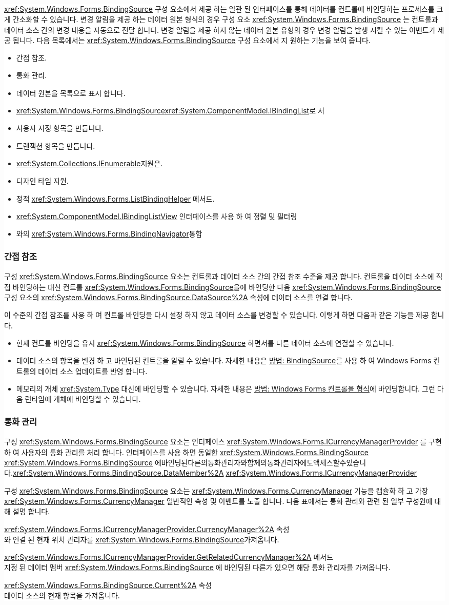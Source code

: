  <xref:System.Windows.Forms.BindingSource> 구성 요소에서 제공 하는 일관 된 인터페이스를 통해 데이터를 컨트롤에 바인딩하는 프로세스를 크게 간소화할 수 있습니다. 변경 알림을 제공 하는 데이터 원본 형식의 경우 구성 요소 <xref:System.Windows.Forms.BindingSource> 는 컨트롤과 데이터 소스 간의 변경 내용을 자동으로 전달 합니다. 변경 알림을 제공 하지 않는 데이터 원본 유형의 경우 변경 알림을 발생 시킬 수 있는 이벤트가 제공 됩니다. 다음 목록에서는 <xref:System.Windows.Forms.BindingSource> 구성 요소에서 지 원하는 기능을 보여 줍니다.  
  
- 간접 참조.  
  
- 통화 관리.  
  
- 데이터 원본을 목록으로 표시 합니다.  
  
- <xref:System.Windows.Forms.BindingSource><xref:System.ComponentModel.IBindingList>로 서  
  
- 사용자 지정 항목을 만듭니다.  
  
- 트랜잭션 항목을 만듭니다.  
  
- <xref:System.Collections.IEnumerable>지원은.  
  
- 디자인 타임 지원.  
  
- 정적 <xref:System.Windows.Forms.ListBindingHelper> 메서드.  
  
- <xref:System.ComponentModel.IBindingListView> 인터페이스를 사용 하 여 정렬 및 필터링  
  
- 와의 <xref:System.Windows.Forms.BindingNavigator>통합  
  
### <a name="indirection"></a>간접 참조  
 구성 <xref:System.Windows.Forms.BindingSource> 요소는 컨트롤과 데이터 소스 간의 간접 참조 수준을 제공 합니다. 컨트롤을 데이터 소스에 직접 바인딩하는 대신 컨트롤 <xref:System.Windows.Forms.BindingSource>을에 바인딩한 다음 <xref:System.Windows.Forms.BindingSource> 구성 요소의 <xref:System.Windows.Forms.BindingSource.DataSource%2A> 속성에 데이터 소스를 연결 합니다.  
  
 이 수준의 간접 참조를 사용 하 여 컨트롤 바인딩을 다시 설정 하지 않고 데이터 소스를 변경할 수 있습니다. 이렇게 하면 다음과 같은 기능을 제공 합니다.  
  
- 현재 컨트롤 바인딩을 유지 <xref:System.Windows.Forms.BindingSource> 하면서를 다른 데이터 소스에 연결할 수 있습니다.  
  
- 데이터 소스의 항목을 변경 하 고 바인딩된 컨트롤을 알릴 수 있습니다. 자세한 내용은 [방법: BindingSource](reflect-data-source-updates-in-a-wf-control-with-the-bindingsource.md)를 사용 하 여 Windows Forms 컨트롤의 데이터 소스 업데이트를 반영 합니다.  
  
- 메모리의 개체 <xref:System.Type> 대신에 바인딩할 수 있습니다. 자세한 내용은 [방법: Windows Forms 컨트롤을 형식](how-to-bind-a-windows-forms-control-to-a-type.md)에 바인딩합니다. 그런 다음 런타임에 개체에 바인딩할 수 있습니다.  
  
### <a name="currency-management"></a>통화 관리  
 구성 <xref:System.Windows.Forms.BindingSource> 요소는 인터페이스 <xref:System.Windows.Forms.ICurrencyManagerProvider> 를 구현 하 여 사용자의 통화 관리를 처리 합니다. 인터페이스를 사용 하면 동일한 <xref:System.Windows.Forms.BindingSource> <xref:System.Windows.Forms.BindingSource> 에바인딩된다른의통화관리자와함께의통화관리자에도액세스할수있습니다.<xref:System.Windows.Forms.BindingSource.DataMember%2A> <xref:System.Windows.Forms.ICurrencyManagerProvider>  
  
 구성 <xref:System.Windows.Forms.BindingSource> 요소는 <xref:System.Windows.Forms.CurrencyManager> 기능을 캡슐화 하 고 가장 <xref:System.Windows.Forms.CurrencyManager> 일반적인 속성 및 이벤트를 노출 합니다. 다음 표에서는 통화 관리와 관련 된 일부 구성원에 대해 설명 합니다.  
  
 <xref:System.Windows.Forms.ICurrencyManagerProvider.CurrencyManager%2A> 속성  
 와 연결 된 현재 위치 관리자를 <xref:System.Windows.Forms.BindingSource>가져옵니다.  
  
 <xref:System.Windows.Forms.ICurrencyManagerProvider.GetRelatedCurrencyManager%2A> 메서드  
 지정 된 데이터 멤버 <xref:System.Windows.Forms.BindingSource> 에 바인딩된 다른가 있으면 해당 통화 관리자를 가져옵니다.  
  
 <xref:System.Windows.Forms.BindingSource.Current%2A> 속성  
 데이터 소스의 현재 항목을 가져옵니다.  
  